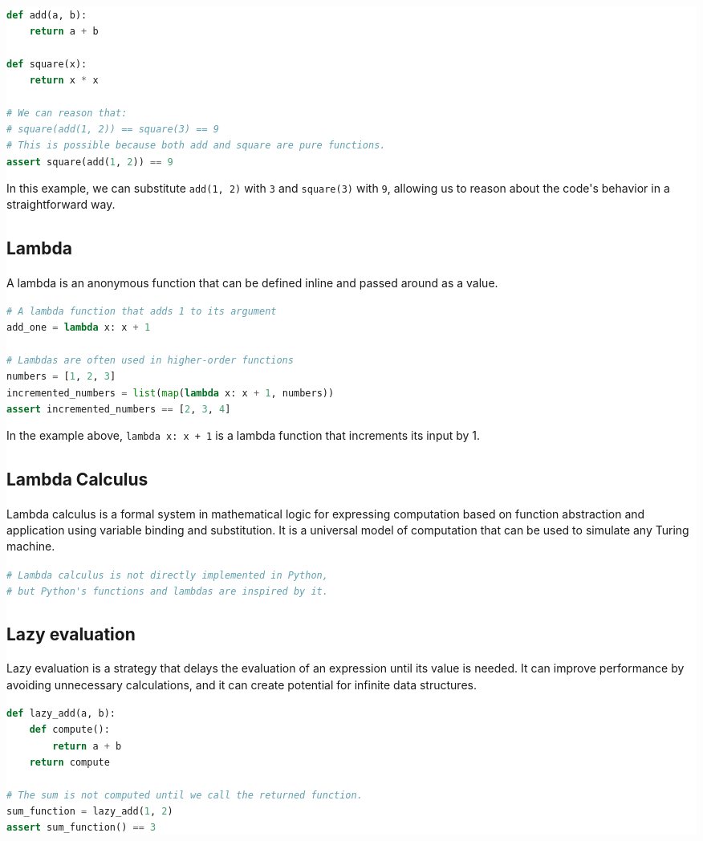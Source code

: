 ```python
def add(a, b):
    return a + b

def square(x):
    return x * x

# We can reason that:
# square(add(1, 2)) == square(3) == 9
# This is possible because both add and square are pure functions.
assert square(add(1, 2)) == 9
```

In this example, we can substitute `add(1, 2)` with `3` and `square(3)` with `9`, allowing us to reason about the code's behavior in a straightforward way.

## Lambda

A lambda is an anonymous function that can be defined inline and passed around as a value.

```python
# A lambda function that adds 1 to its argument
add_one = lambda x: x + 1

# Lambdas are often used in higher-order functions
numbers = [1, 2, 3]
incremented_numbers = list(map(lambda x: x + 1, numbers))
assert incremented_numbers == [2, 3, 4]
```

In the example above, `lambda x: x + 1` is a lambda function that increments its input by 1.

## Lambda Calculus

Lambda calculus is a formal system in mathematical logic for expressing computation based on function abstraction and application using variable binding and substitution. It is a universal model of computation that can be used to simulate any Turing machine.

```python
# Lambda calculus is not directly implemented in Python,
# but Python's functions and lambdas are inspired by it.
```

## Lazy evaluation

Lazy evaluation is a strategy that delays the evaluation of an expression until its value is needed. It can improve performance by avoiding unnecessary calculations, and it can create potential for infinite data structures.

```python
def lazy_add(a, b):
    def compute():
        return a + b
    return compute

# The sum is not computed until we call the returned function.
sum_function = lazy_add(1, 2)
assert sum_function() == 3
```
